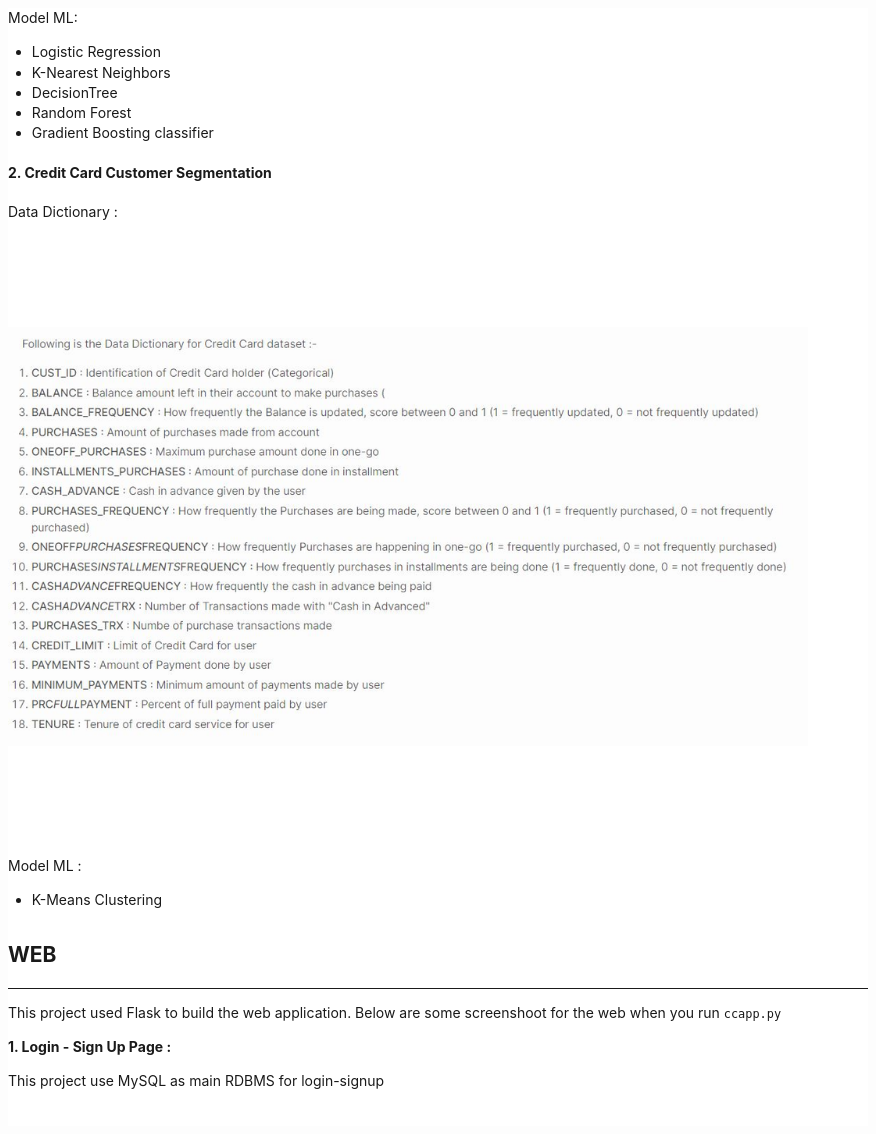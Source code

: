 Model ML: 

- Logistic Regression
- K-Nearest Neighbors
- DecisionTree
- Random Forest
- Gradient Boosting classifier



#### 2. Credit Card Customer Segmentation

Data Dictionary :

<img src = 'ModelImage/Credit Segmentation Explanation.JPG' width="800" height="600" />

Model ML :

- K-Means Clustering

## WEB
<hr>

This project used Flask to build the web application. Below are some screenshoot for the web when you run ```ccapp.py```

__1. Login - Sign Up Page :__

This project use MySQL as main RDBMS for login-signup

<br>